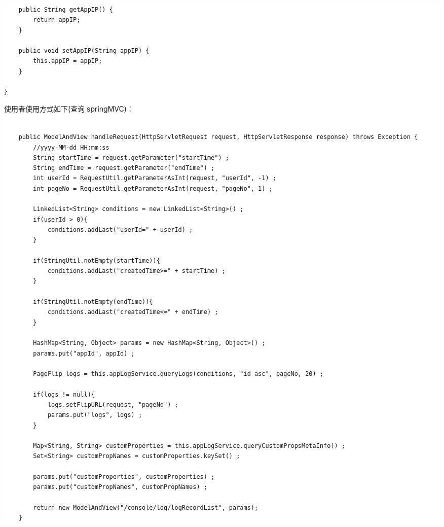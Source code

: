 ```
	public String getAppIP() {
		return appIP;
	}

	public void setAppIP(String appIP) {
		this.appIP = appIP;
	}

}

```


使用者使用方式如下(查询 springMVC)：

```

	public ModelAndView handleRequest(HttpServletRequest request, HttpServletResponse response) throws Exception {
		//yyyy-MM-dd HH:mm:ss
		String startTime = request.getParameter("startTime") ;
		String endTime = request.getParameter("endTime") ;
		int userId = RequestUtil.getParameterAsInt(request, "userId", -1) ;
		int pageNo = RequestUtil.getParameterAsInt(request, "pageNo", 1) ;
		
		LinkedList<String> conditions = new LinkedList<String>() ;
		if(userId > 0){
			conditions.addLast("userId=" + userId) ;
		}
		
		if(StringUtil.notEmpty(startTime)){
			conditions.addLast("createdTime>=" + startTime) ;
		}
		
		if(StringUtil.notEmpty(endTime)){
			conditions.addLast("createdTime<=" + endTime) ;
		}
		
		HashMap<String, Object> params = new HashMap<String, Object>() ;
		params.put("appId", appId) ;
		
		PageFlip logs = this.appLogService.queryLogs(conditions, "id asc", pageNo, 20) ;
		
		if(logs != null){
			logs.setFlipURL(request, "pageNo") ;
			params.put("logs", logs) ;
		}
		
		Map<String, String> customProperties = this.appLogService.queryCustomPropsMetaInfo() ;
		Set<String> customPropNames = customProperties.keySet() ;
		
		params.put("customProperties", customProperties) ;
		params.put("customPropNames", customPropNames) ;
		
		return new ModelAndView("/console/log/logRecordList", params);
	}

```
